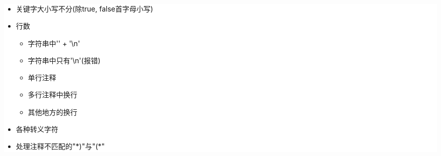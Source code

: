 - 关键字大小写不分(除true, false首字母小写)

- 行数
	- 字符串中'\' + '\n'

	- 字符串中只有'\n'(报错)

	- 单行注释

	- 多行注释中换行

	- 其他地方的换行

- 各种转义字符

- 处理注释不匹配的"\*)"与"(\*"

